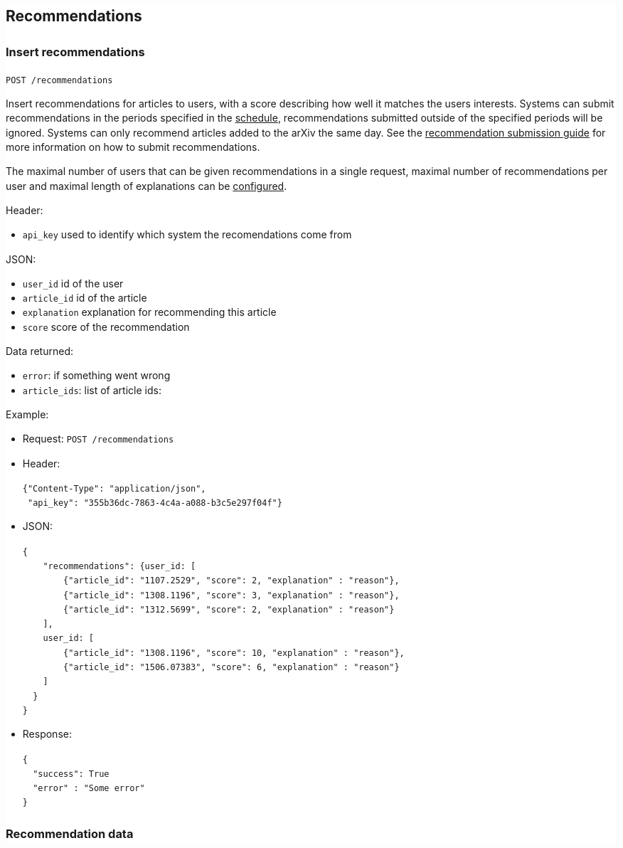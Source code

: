 
## Recommendations

### Insert recommendations

`POST /recommendations`

Insert recommendations for articles to users, with a score describing how well it matches the users interests. Systems can submit recommendations in the periods specified in the [schedule](/../../#daily-submission-periods), recommendations submitted outside of the specified periods will be ignored. Systems can only recommend articles added to the arXiv the same day. See the  [recommendation submission guide](/../../#howto-for-experimental-recommender-systems) for more information on how to submit recommendations.   

The maximal number of users that can be given recommendations in a single request, maximal number of recommendations per user and maximal length of explanations can be [configured](#configurations).

Header:
- `api_key` used to identify which system the recomendations come from

JSON:
  - `user_id` id of the user
  - `article_id` id of the article
  - `explanation` explanation for recommending this article
  - `score` score of the recommendation

Data returned:
  - `error`: if something went wrong
  - `article_ids`: list of article ids:

Example:
  - Request: `POST /recommendations`

  - Header:
    ```
    {"Content-Type": "application/json",
     "api_key": "355b36dc-7863-4c4a-a088-b3c5e297f04f"}
    ```
  - JSON:
    ```
    {
        "recommendations": {user_id: [
            {"article_id": "1107.2529", "score": 2, "explanation" : "reason"},
            {"article_id": "1308.1196", "score": 3, "explanation" : "reason"},
            {"article_id": "1312.5699", "score": 2, "explanation" : "reason"}
        ],
        user_id: [
            {"article_id": "1308.1196", "score": 10, "explanation" : "reason"},
            {"article_id": "1506.07383", "score": 6, "explanation" : "reason"}
        ]
      }
    }
      ```
  - Response:
    ```
    {
      "success": True
      "error" : "Some error"
    }
    ```
### Recommendation data
